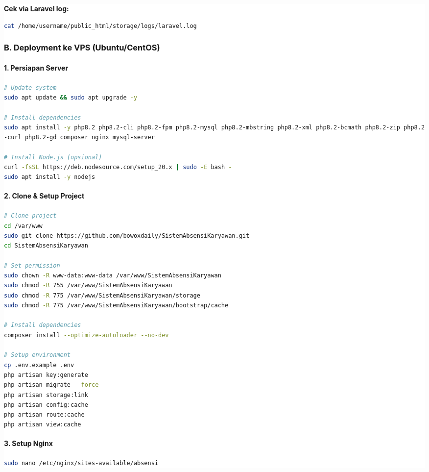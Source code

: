 **Cek via Laravel log:**

```bash
cat /home/username/public_html/storage/logs/laravel.log
```

### B. Deployment ke VPS (Ubuntu/CentOS)

#### 1. Persiapan Server

```bash
# Update system
sudo apt update && sudo apt upgrade -y

# Install dependencies
sudo apt install -y php8.2 php8.2-cli php8.2-fpm php8.2-mysql php8.2-mbstring php8.2-xml php8.2-bcmath php8.2-zip php8.2-curl php8.2-gd composer nginx mysql-server

# Install Node.js (opsional)
curl -fsSL https://deb.nodesource.com/setup_20.x | sudo -E bash -
sudo apt install -y nodejs
```

#### 2. Clone & Setup Project

```bash
# Clone project
cd /var/www
sudo git clone https://github.com/bowoxdaily/SistemAbsensiKaryawan.git
cd SistemAbsensiKaryawan

# Set permission
sudo chown -R www-data:www-data /var/www/SistemAbsensiKaryawan
sudo chmod -R 755 /var/www/SistemAbsensiKaryawan
sudo chmod -R 775 /var/www/SistemAbsensiKaryawan/storage
sudo chmod -R 775 /var/www/SistemAbsensiKaryawan/bootstrap/cache

# Install dependencies
composer install --optimize-autoloader --no-dev

# Setup environment
cp .env.example .env
php artisan key:generate
php artisan migrate --force
php artisan storage:link
php artisan config:cache
php artisan route:cache
php artisan view:cache
```

#### 3. Setup Nginx

```bash
sudo nano /etc/nginx/sites-available/absensi
```
